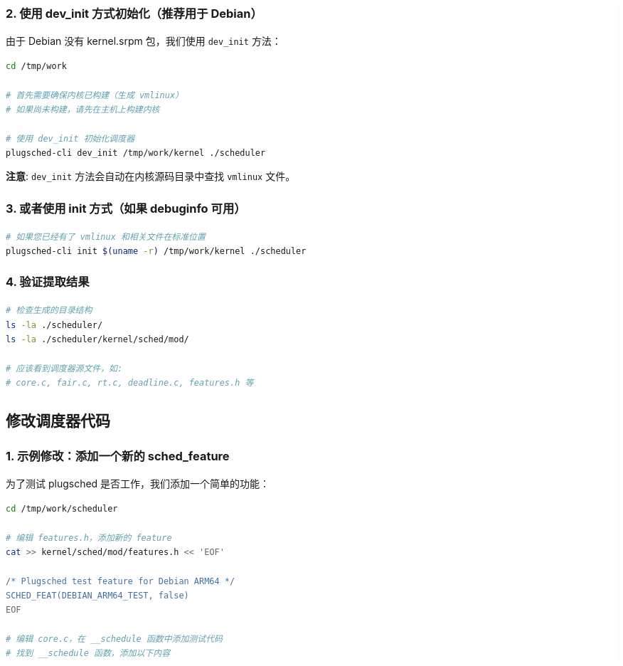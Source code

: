 ### 2. 使用 dev_init 方式初始化（推荐用于 Debian）

由于 Debian 没有 kernel.srpm 包，我们使用 `dev_init` 方法：

```bash
cd /tmp/work

# 首先需要确保内核已构建（生成 vmlinux）
# 如果尚未构建，请先在主机上构建内核

# 使用 dev_init 初始化调度器
plugsched-cli dev_init /tmp/work/kernel ./scheduler
```

**注意**: `dev_init` 方法会自动在内核源码目录中查找 `vmlinux` 文件。

### 3. 或者使用 init 方式（如果 debuginfo 可用）

```bash
# 如果您已经有了 vmlinux 和相关文件在标准位置
plugsched-cli init $(uname -r) /tmp/work/kernel ./scheduler
```

### 4. 验证提取结果

```bash
# 检查生成的目录结构
ls -la ./scheduler/
ls -la ./scheduler/kernel/sched/mod/

# 应该看到调度器源文件，如:
# core.c, fair.c, rt.c, deadline.c, features.h 等
```

## 修改调度器代码

### 1. 示例修改：添加一个新的 sched_feature

为了测试 plugsched 是否工作，我们添加一个简单的功能：

```bash
cd /tmp/work/scheduler

# 编辑 features.h，添加新的 feature
cat >> kernel/sched/mod/features.h << 'EOF'

/* Plugsched test feature for Debian ARM64 */
SCHED_FEAT(DEBIAN_ARM64_TEST, false)
EOF

# 编辑 core.c，在 __schedule 函数中添加测试代码
# 找到 __schedule 函数，添加以下内容
```

